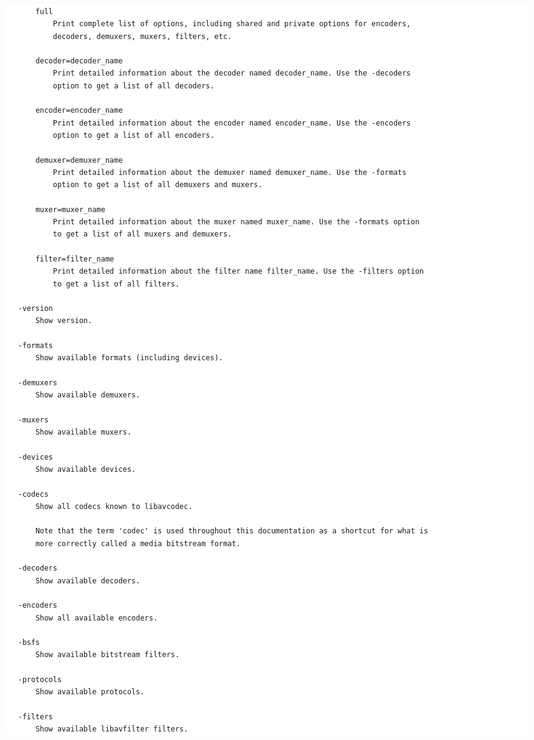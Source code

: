            full
               Print complete list of options, including shared and private options for encoders,
               decoders, demuxers, muxers, filters, etc.

           decoder=decoder_name
               Print detailed information about the decoder named decoder_name. Use the -decoders
               option to get a list of all decoders.

           encoder=encoder_name
               Print detailed information about the encoder named encoder_name. Use the -encoders
               option to get a list of all encoders.

           demuxer=demuxer_name
               Print detailed information about the demuxer named demuxer_name. Use the -formats
               option to get a list of all demuxers and muxers.

           muxer=muxer_name
               Print detailed information about the muxer named muxer_name. Use the -formats option
               to get a list of all muxers and demuxers.

           filter=filter_name
               Print detailed information about the filter name filter_name. Use the -filters option
               to get a list of all filters.

       -version
           Show version.

       -formats
           Show available formats (including devices).

       -demuxers
           Show available demuxers.

       -muxers
           Show available muxers.

       -devices
           Show available devices.

       -codecs
           Show all codecs known to libavcodec.

           Note that the term 'codec' is used throughout this documentation as a shortcut for what is
           more correctly called a media bitstream format.

       -decoders
           Show available decoders.

       -encoders
           Show all available encoders.

       -bsfs
           Show available bitstream filters.

       -protocols
           Show available protocols.

       -filters
           Show available libavfilter filters.
